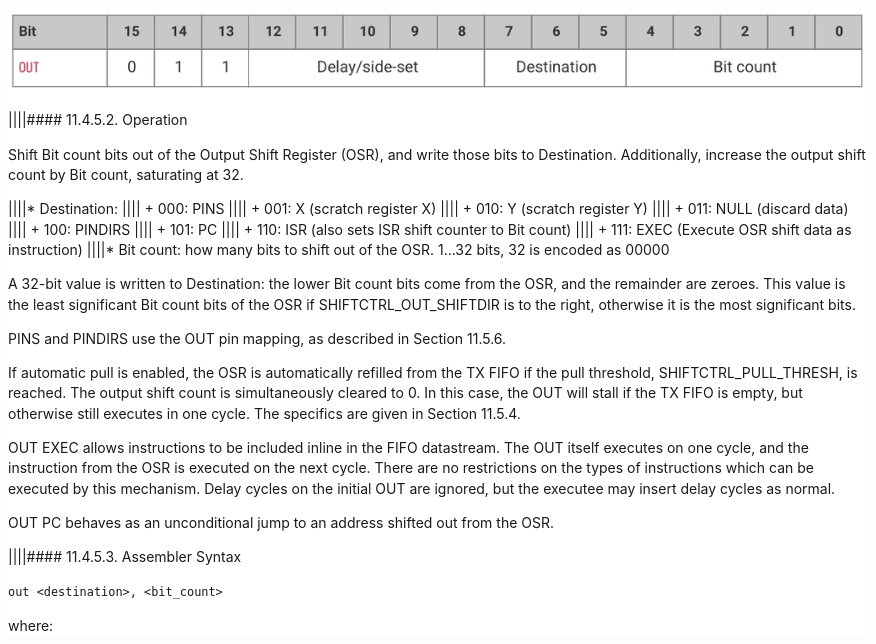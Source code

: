 <img src="img/Bit11_4_5_1.png"/>

||||#### 11.4.5.2. Operation

Shift Bit count bits out of the Output Shift Register (OSR), and write those bits to Destination. Additionally, increase the output shift count by Bit count, saturating at 32.

||||* Destination:
||||  + 000: PINS
||||  + 001: X (scratch register X)
||||  + 010: Y (scratch register Y)
||||  + 011: NULL (discard data)
||||  + 100: PINDIRS
||||  + 101: PC
||||  + 110: ISR (also sets ISR shift counter to Bit count)
||||  + 111: EXEC (Execute OSR shift data as instruction)
||||* Bit count: how many bits to shift out of the OSR. 1…32 bits, 32 is encoded as 00000

A 32-bit value is written to Destination: the lower Bit count bits come from the OSR, and the remainder are zeroes. This value  is  the  least  significant  Bit  count  bits  of  the  OSR  if  SHIFTCTRL_OUT_SHIFTDIR  is  to  the  right,  otherwise  it  is  the  most significant bits.

PINS and PINDIRS use the OUT pin mapping, as described in Section 11.5.6.

If automatic pull is enabled, the OSR is automatically refilled from the TX FIFO if the pull threshold, SHIFTCTRL_PULL_THRESH, is reached. The output shift count is simultaneously cleared to 0. In this case, the OUT will stall if the TX FIFO is empty, but otherwise still executes in one cycle. The specifics are given in Section 11.5.4.

OUT EXEC allows instructions to be included inline in the FIFO datastream. The OUT itself executes on one cycle, and the instruction from the OSR is executed on the next cycle. There are no restrictions on the types of instructions which can be executed by this mechanism. Delay cycles on the initial OUT are ignored, but the executee may insert delay cycles as normal.

OUT PC behaves as an unconditional jump to an address shifted out from the OSR.

||||#### 11.4.5.3. Assembler Syntax

```
out <destination>, <bit_count>
```

where:
